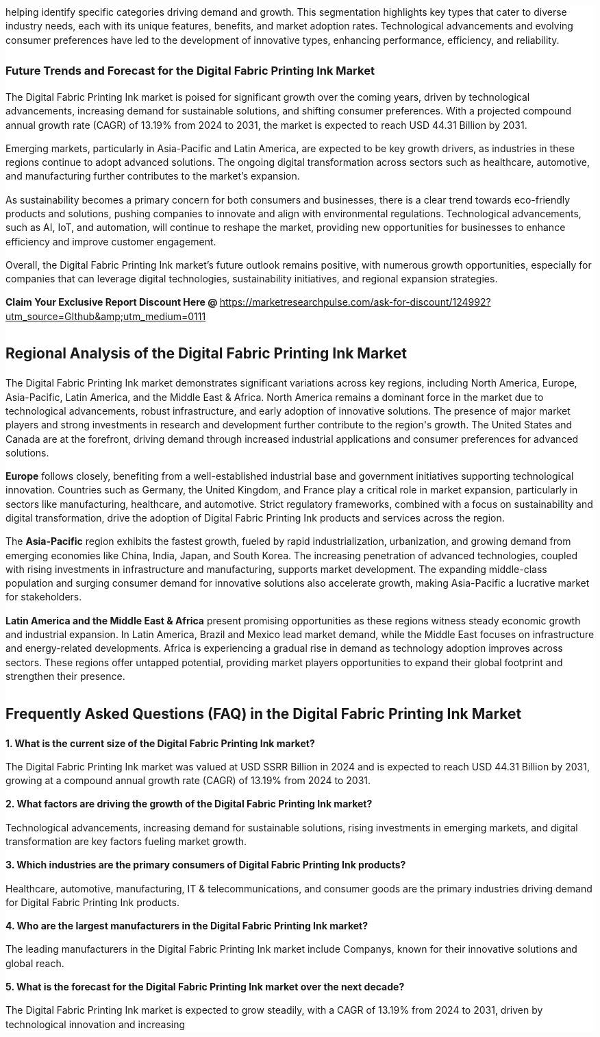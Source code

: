 helping identify specific categories driving demand and growth. This segmentation highlights key types that cater to diverse industry needs, each with its unique features, benefits, and market adoption rates. Technological advancements and evolving consumer preferences have led to the development of innovative types, enhancing performance, efficiency, and reliability.</p><h3>Future Trends and Forecast for the Digital Fabric Printing Ink Market</h3><p>The Digital Fabric Printing Ink market is poised for significant growth over the coming years, driven by technological advancements, increasing demand for sustainable solutions, and shifting consumer preferences. With a projected compound annual growth rate (CAGR) of 13.19% from 2024 to 2031, the market is expected to reach USD 44.31 Billion by 2031.</p><p>Emerging markets, particularly in Asia-Pacific and Latin America, are expected to be key growth drivers, as industries in these regions continue to adopt advanced solutions. The ongoing digital transformation across sectors such as healthcare, automotive, and manufacturing further contributes to the market&rsquo;s expansion.</p><p>As sustainability becomes a primary concern for both consumers and businesses, there is a clear trend towards eco-friendly products and solutions, pushing companies to innovate and align with environmental regulations. Technological advancements, such as AI, IoT, and automation, will continue to reshape the market, providing new opportunities for businesses to enhance efficiency and improve customer engagement.</p><p>Overall, the Digital Fabric Printing Ink market&rsquo;s future outlook remains positive, with numerous growth opportunities, especially for companies that can leverage digital technologies, sustainability initiatives, and regional expansion strategies.</p><p><strong>Claim Your Exclusive Report Discount Here @ </strong><a href="https://marketresearchpulse.com/ask-for-discount/124992?utm_source=GIthub&amp;utm_medium=0111">https://marketresearchpulse.com/ask-for-discount/124992?utm_source=GIthub&amp;utm_medium=0111</a></p><h2><strong>Regional Analysis of the Digital Fabric Printing Ink Market</strong></h2><p>The Digital Fabric Printing Ink market demonstrates significant variations across key regions, including North America, Europe, Asia-Pacific, Latin America, and the Middle East &amp; Africa. North America remains a dominant force in the market due to technological advancements, robust infrastructure, and early adoption of innovative solutions. The presence of major market players and strong investments in research and development further contribute to the region's growth. The United States and Canada are at the forefront, driving demand through increased industrial applications and consumer preferences for advanced solutions.</p><p><strong>Europe</strong> follows closely, benefiting from a well-established industrial base and government initiatives supporting technological innovation. Countries such as Germany, the United Kingdom, and France play a critical role in market expansion, particularly in sectors like manufacturing, healthcare, and automotive. Strict regulatory frameworks, combined with a focus on sustainability and digital transformation, drive the adoption of Digital Fabric Printing Ink products and services across the region.</p><p>The <strong>Asia-Pacific</strong> region exhibits the fastest growth, fueled by rapid industrialization, urbanization, and growing demand from emerging economies like China, India, Japan, and South Korea. The increasing penetration of advanced technologies, coupled with rising investments in infrastructure and manufacturing, supports market development. The expanding middle-class population and surging consumer demand for innovative solutions also accelerate growth, making Asia-Pacific a lucrative market for stakeholders.</p><p><strong>Latin America and the Middle East &amp; Africa</strong> present promising opportunities as these regions witness steady economic growth and industrial expansion. In Latin America, Brazil and Mexico lead market demand, while the Middle East focuses on infrastructure and energy-related developments. Africa is experiencing a gradual rise in demand as technology adoption improves across sectors. These regions offer untapped potential, providing market players opportunities to expand their global footprint and strengthen their presence.</p><h2><strong>Frequently Asked Questions (FAQ) in the Digital Fabric Printing Ink Market</strong></h2><p><strong>1. What is the current size of the Digital Fabric Printing Ink market?</strong></p><p>The Digital Fabric Printing Ink market was valued at USD SSRR Billion in 2024 and is expected to reach USD 44.31 Billion by 2031, growing at a compound annual growth rate (CAGR) of 13.19% from 2024 to 2031.</p><p><strong>2. What factors are driving the growth of the Digital Fabric Printing Ink market?</strong></p><p>Technological advancements, increasing demand for sustainable solutions, rising investments in emerging markets, and digital transformation are key factors fueling market growth.</p><p><strong>3. Which industries are the primary consumers of Digital Fabric Printing Ink products?</strong></p><p>Healthcare, automotive, manufacturing, IT &amp; telecommunications, and consumer goods are the primary industries driving demand for Digital Fabric Printing Ink products.</p><p><strong>4. Who are the largest manufacturers in the Digital Fabric Printing Ink market?</strong></p><p>The leading manufacturers in the Digital Fabric Printing Ink market include Companys, known for their innovative solutions and global reach.</p><p><strong>5. What is the forecast for the Digital Fabric Printing Ink market over the next decade?</strong></p><p>The Digital Fabric Printing Ink market is expected to grow steadily, with a CAGR of 13.19% from 2024 to 2031, driven by technological innovation and increasing